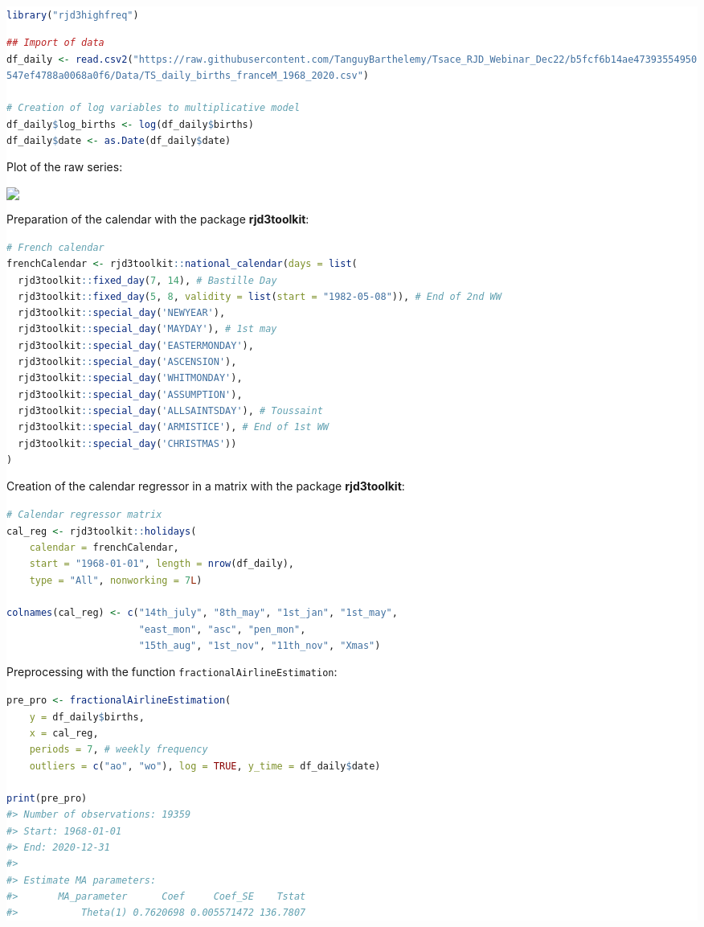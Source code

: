 ``` r
library("rjd3highfreq")
```

``` r
## Import of data
df_daily <- read.csv2("https://raw.githubusercontent.com/TanguyBarthelemy/Tsace_RJD_Webinar_Dec22/b5fcf6b14ae47393554950547ef4788a0068a0f6/Data/TS_daily_births_franceM_1968_2020.csv")

# Creation of log variables to multiplicative model
df_daily$log_births <- log(df_daily$births)
df_daily$date <- as.Date(df_daily$date)
```

Plot of the raw series:

<img src="man/figures/README-raw data plot-1.png" width="100%" style="display: block; margin: auto;" />

Preparation of the calendar with the package **rjd3toolkit**:

``` r
# French calendar
frenchCalendar <- rjd3toolkit::national_calendar(days = list(
  rjd3toolkit::fixed_day(7, 14), # Bastille Day
  rjd3toolkit::fixed_day(5, 8, validity = list(start = "1982-05-08")), # End of 2nd WW
  rjd3toolkit::special_day('NEWYEAR'),
  rjd3toolkit::special_day('MAYDAY'), # 1st may
  rjd3toolkit::special_day('EASTERMONDAY'),
  rjd3toolkit::special_day('ASCENSION'),
  rjd3toolkit::special_day('WHITMONDAY'),
  rjd3toolkit::special_day('ASSUMPTION'),
  rjd3toolkit::special_day('ALLSAINTSDAY'), # Toussaint
  rjd3toolkit::special_day('ARMISTICE'), # End of 1st WW
  rjd3toolkit::special_day('CHRISTMAS'))
)
```

Creation of the calendar regressor in a matrix with the package
**rjd3toolkit**:

``` r
# Calendar regressor matrix
cal_reg <- rjd3toolkit::holidays(
    calendar = frenchCalendar,
    start = "1968-01-01", length = nrow(df_daily),
    type = "All", nonworking = 7L)

colnames(cal_reg) <- c("14th_july", "8th_may", "1st_jan", "1st_may",
                       "east_mon", "asc", "pen_mon",
                       "15th_aug", "1st_nov", "11th_nov", "Xmas")
```

Preprocessing with the function `fractionalAirlineEstimation`:

``` r
pre_pro <- fractionalAirlineEstimation(
    y = df_daily$births,
    x = cal_reg,
    periods = 7, # weekly frequency
    outliers = c("ao", "wo"), log = TRUE, y_time = df_daily$date)

print(pre_pro)
#> Number of observations: 19359
#> Start: 1968-01-01 
#> End: 2020-12-31 
#> 
#> Estimate MA parameters:
#>       MA_parameter      Coef     Coef_SE    Tstat
#>           Theta(1) 0.7620698 0.005571472 136.7807
```